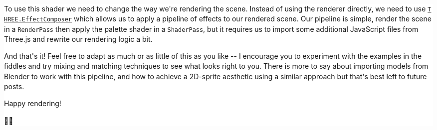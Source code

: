 To use this shader we need to change the way we're rendering the scene. Instead of using the renderer directly, we need to use [`THREE.EffectComposer`](https://threejs.org/docs/#examples/en/postprocessing/EffectComposer) which allows us to apply a pipeline of effects to our rendered scene. Our pipeline is simple, render the scene in a `RenderPass` then apply the palette shader in a `ShaderPass`, but it requires us to import some additional JavaScript files from Three.js and rewrite our rendering logic a bit.

<iframe width="100%" height="650" src="//jsfiddle.net/ramseynasser/89fo2qaz/embedded/" allowfullscreen="allowfullscreen" allowpaymentrequest frameborder="0"></iframe>

And that's it! Feel free to adapt as much or as little of this as you like -- I encourage you to experiment with the examples in the fiddles and try mixing and matching techniques to see what looks right to you. There is more to say about importing models from Blender to work with this pipeline, and how to achieve a 2D-sprite aesthetic using a similar approach but that's best left to future posts.

Happy rendering!

🌟🦊